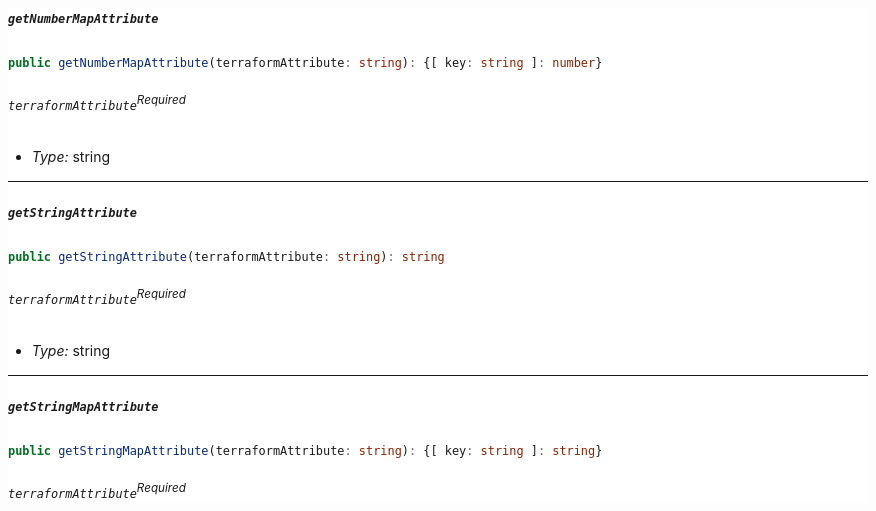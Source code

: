 ##### `getNumberMapAttribute` <a name="getNumberMapAttribute" id="rhizo-co-terraform-provider-oci.osManagementHubManagedInstanceGroupInstallPackagesManagement.OsManagementHubManagedInstanceGroupInstallPackagesManagementTimeoutsOutputReference.getNumberMapAttribute"></a>

```typescript
public getNumberMapAttribute(terraformAttribute: string): {[ key: string ]: number}
```

###### `terraformAttribute`<sup>Required</sup> <a name="terraformAttribute" id="rhizo-co-terraform-provider-oci.osManagementHubManagedInstanceGroupInstallPackagesManagement.OsManagementHubManagedInstanceGroupInstallPackagesManagementTimeoutsOutputReference.getNumberMapAttribute.parameter.terraformAttribute"></a>

- *Type:* string

---

##### `getStringAttribute` <a name="getStringAttribute" id="rhizo-co-terraform-provider-oci.osManagementHubManagedInstanceGroupInstallPackagesManagement.OsManagementHubManagedInstanceGroupInstallPackagesManagementTimeoutsOutputReference.getStringAttribute"></a>

```typescript
public getStringAttribute(terraformAttribute: string): string
```

###### `terraformAttribute`<sup>Required</sup> <a name="terraformAttribute" id="rhizo-co-terraform-provider-oci.osManagementHubManagedInstanceGroupInstallPackagesManagement.OsManagementHubManagedInstanceGroupInstallPackagesManagementTimeoutsOutputReference.getStringAttribute.parameter.terraformAttribute"></a>

- *Type:* string

---

##### `getStringMapAttribute` <a name="getStringMapAttribute" id="rhizo-co-terraform-provider-oci.osManagementHubManagedInstanceGroupInstallPackagesManagement.OsManagementHubManagedInstanceGroupInstallPackagesManagementTimeoutsOutputReference.getStringMapAttribute"></a>

```typescript
public getStringMapAttribute(terraformAttribute: string): {[ key: string ]: string}
```

###### `terraformAttribute`<sup>Required</sup> <a name="terraformAttribute" id="rhizo-co-terraform-provider-oci.osManagementHubManagedInstanceGroupInstallPackagesManagement.OsManagementHubManagedInstanceGroupInstallPackagesManagementTimeoutsOutputReference.getStringMapAttribute.parameter.terraformAttribute"></a>
